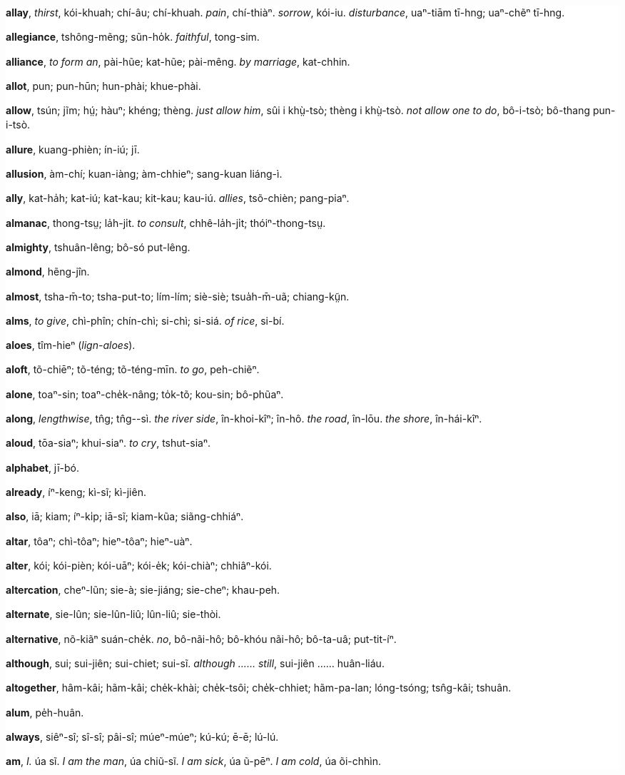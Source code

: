 **allay**, *thirst*, kói-khuah; chí-âu; chí-khuah. *pain*, chí-thiàⁿ. *sorrow*, kói-iu. *disturbance*, uaⁿ-tiām tī-hng; uaⁿ-chẽⁿ tī-hng.

**allegiance**, tshông-mẽng; sũn-ho̍k. *faithful*, tong-sim.

**alliance**, *to form an*, pài-hũe; kat-hũe; pài-mêng. *by marriage*, kat-chhin.

**allot**, pun; pun-hūn; hun-phài; khue-phài.

**allow**, tsún; jĩm; hṳ́; hàuⁿ; khéng; thèng. *just allow him*, sûi i khṳ̀-tsò; thèng i khṳ̀-tsò. *not allow one to do*, bô-i-tsò; bô-thang pun-i-tsò.

**allure**, kuang-phièn; ín-iú; jī.

**allusion**, àm-chí; kuan-iàng; àm-chhieⁿ; sang-kuan liáng-ì.

**ally**, kat-ha̍h; kat-iú; kat-kau; kit-kau; kau-iú. *allies*, tsõ-chièn; pang-piaⁿ.

**almanac**, thong-tsṳ; la̍h-ji̍t. *to consult*, chhê-la̍h-ji̍t; thóiⁿ-thong-tsṳ.

**almighty**, tshuân-lêng; bô-só put-lêng.

**almond**, hẽng-jîn.

**almost**, tsha-m̄-to; tsha-put-to; lím-lím; siè-siè; tsua̍h-m̄-uã; chiang-kṳ̃n.

**alms**, *to give*, chì-phîn; chín-chì; si-chì; si-siá. *of rice*, si-bí.

**aloes**, tîm-hieⁿ (*lign-aloes*).

**aloft**, tõ-chiēⁿ; tõ-téng; tõ-téng-mīn. *to go*, peh-chiẽⁿ.

**alone**, toaⁿ-sin; toaⁿ-che̍k-nâng; to̍k-tõ; kou-sin; bô-phũaⁿ.

**along**, *lengthwise*, tn̂g; tn̂g--sì. *the river side*, în-khoi-kîⁿ; în-hô. *the road*, în-lōu. *the shore*, în-hái-kîⁿ.

**aloud**, tōa-siaⁿ; khui-siaⁿ. *to cry*, tshut-siaⁿ.

**alphabet**, jī-bó.

**already**, íⁿ-keng; kì-sĩ; kì-jiên.

**also**, iā; kiam; íⁿ-ki̍p; iā-sĩ; kiam-kũa; siãng-chhiáⁿ.

**altar**, tôaⁿ; chì-tôaⁿ; hieⁿ-tôaⁿ; hieⁿ-uàⁿ.

**alter**, kói; kói-pièn; kói-uāⁿ; kói-e̍k; kói-chiàⁿ; chhiâⁿ-kói.

**altercation**, cheⁿ-lũn; sie-à; sie-jiáng; sie-cheⁿ; khau-peh.

**alternate**, sie-lûn; sie-lûn-liû; lûn-liû; sie-thòi.

**alternative**, nõ-kiãⁿ suán-che̍k. *no*, bô-nãi-hô; bô-khóu nãi-hô; bô-ta-uâ; put-tit-íⁿ.

**although**, sui; sui-jiên; sui-chiet; sui-sĩ. *although …… still*, sui-jiên …… huân-liáu.

**altogether**, hâm-kâi; hãm-kâi; che̍k-khài; che̍k-tsôi; che̍k-chhiet; hãm-pa-lan; lóng-tsóng; tsn̂g-kâi; tshuân.

**alum**, pe̍h-huân.

**always**, siêⁿ-sî; sî-sî; pâi-sî; múeⁿ-múeⁿ; kú-kú; ē-ē; lú-lú.

**am**, *I.* úa sĩ. *I am the man*, úa chiũ-sĩ. *I am sick*, úa ũ-pēⁿ. *I am cold*, úa õi-chhìn.
